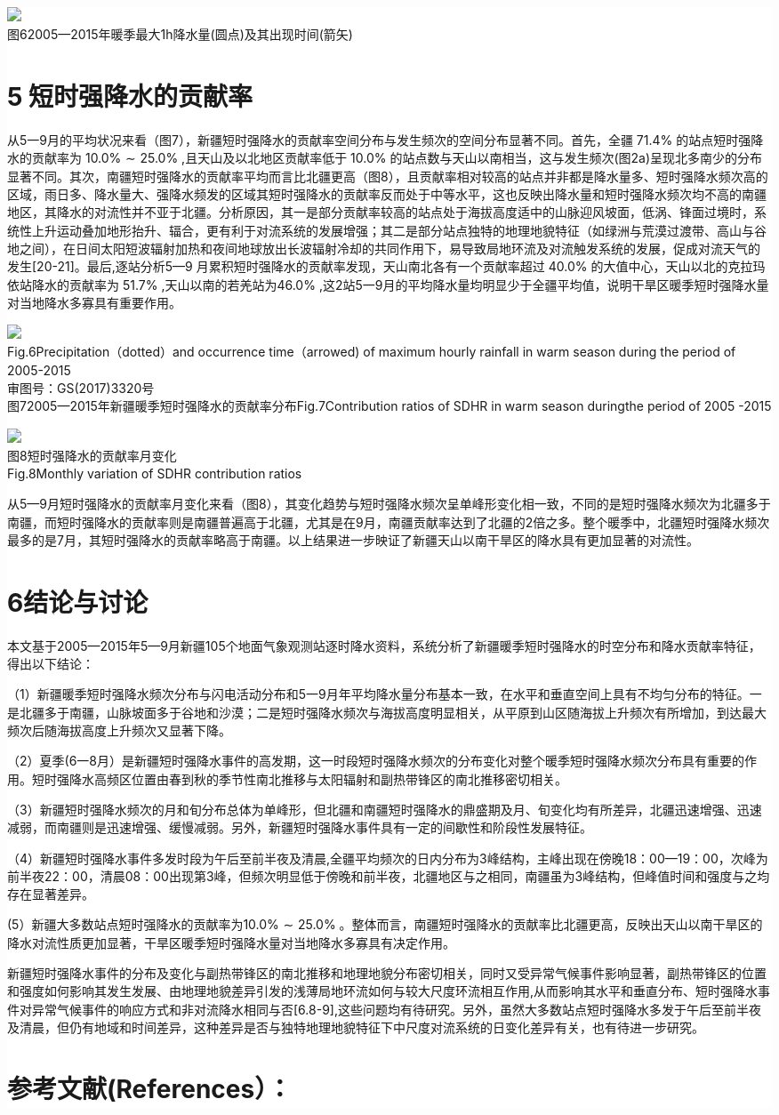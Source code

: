 ![](images/9438d46599a92d066707acf4e066eed5fadbe76d29ae8c529c035e76822d3405.jpg)  
图62005—2015年暖季最大1h降水量(圆点)及其出现时间(箭矢)

# 5 短时强降水的贡献率

从5一9月的平均状况来看（图7），新疆短时强降水的贡献率空间分布与发生频次的空间分布显著不同。首先，全疆 $7 1 . 4 \%$ 的站点短时强降水的贡献率为 $1 0 . 0 \% \sim 2 5 . 0 \%$ ,且天山及以北地区贡献率低于 $1 0 . 0 \%$ 的站点数与天山以南相当，这与发生频次(图2a)呈现北多南少的分布显著不同。其次，南疆短时强降水的贡献率平均而言比北疆更高（图8），且贡献率相对较高的站点并非都是降水量多、短时强降水频次高的区域，雨日多、降水量大、强降水频发的区域其短时强降水的贡献率反而处于中等水平，这也反映出降水量和短时强降水频次均不高的南疆地区，其降水的对流性并不亚于北疆。分析原因，其一是部分贡献率较高的站点处于海拔高度适中的山脉迎风坡面，低涡、锋面过境时，系统性上升运动叠加地形抬升、辐合，更有利于对流系统的发展增强；其二是部分站点独特的地理地貌特征（如绿洲与荒漠过渡带、高山与谷地之间），在日间太阳短波辐射加热和夜间地球放出长波辐射冷却的共同作用下，易导致局地环流及对流触发系统的发展，促成对流天气的发生[20-21]。最后,逐站分析5—9 月累积短时强降水的贡献率发现，天山南北各有一个贡献率超过 $4 0 . 0 \%$ 的大值中心，天山以北的克拉玛依站降水的贡献率为 $5 1 . 7 \%$ ,天山以南的若羌站为$4 6 . 0 \%$ ,这2站5一9月的平均降水量均明显少于全疆平均值，说明干旱区暖季短时强降水量对当地降水多寡具有重要作用。

![](images/262baef8f3abbc35e67427c68ca121d0a4a233d0ad805f1ed24003687cdb2187.jpg)  
Fig.6Precipitation（dotted）and occurrence time（arrowed) of maximum hourly rainfall in warm season during the period of 2005-2015   
审图号：GS(2017)3320号  
图72005—2015年新疆暖季短时强降水的贡献率分布Fig.7Contribution ratios of SDHR in warm season duringthe period of 2005 -2015

![](images/097b033dad48ae707e187740ab3c4c94aa10cfe37a05ff88bc56cbdacaf50c53.jpg)  
图8短时强降水的贡献率月变化  
Fig.8Monthly variation of SDHR contribution ratios

从5—9月短时强降水的贡献率月变化来看（图8），其变化趋势与短时强降水频次呈单峰形变化相一致，不同的是短时强降水频次为北疆多于南疆，而短时强降水的贡献率则是南疆普遍高于北疆，尤其是在9月，南疆贡献率达到了北疆的2倍之多。整个暖季中，北疆短时强降水频次最多的是7月，其短时强降水的贡献率略高于南疆。以上结果进一步映证了新疆天山以南干旱区的降水具有更加显著的对流性。

# 6结论与讨论

本文基于2005—2015年5—9月新疆105个地面气象观测站逐时降水资料，系统分析了新疆暖季短时强降水的时空分布和降水贡献率特征，得出以下结论：

（1）新疆暖季短时强降水频次分布与闪电活动分布和5一9月年平均降水量分布基本一致，在水平和垂直空间上具有不均匀分布的特征。一是北疆多于南疆，山脉坡面多于谷地和沙漠；二是短时强降水频次与海拔高度明显相关，从平原到山区随海拔上升频次有所增加，到达最大频次后随海拔高度上升频次又显著下降。

（2）夏季(6一8月）是新疆短时强降水事件的高发期，这一时段短时强降水频次的分布变化对整个暖季短时强降水频次分布具有重要的作用。短时强降水高频区位置由春到秋的季节性南北推移与太阳辐射和副热带锋区的南北推移密切相关。

（3）新疆短时强降水频次的月和旬分布总体为单峰形，但北疆和南疆短时强降水的鼎盛期及月、旬变化均有所差异，北疆迅速增强、迅速减弱，而南疆则是迅速增强、缓慢减弱。另外，新疆短时强降水事件具有一定的间歇性和阶段性发展特征。

（4）新疆短时强降水事件多发时段为午后至前半夜及清晨,全疆平均频次的日内分布为3峰结构，主峰出现在傍晚18：00—19：00，次峰为前半夜22：00，清晨08：00出现第3峰，但频次明显低于傍晚和前半夜，北疆地区与之相同，南疆虽为3峰结构，但峰值时间和强度与之均存在显著差异。

(5）新疆大多数站点短时强降水的贡献率为$1 0 . 0 \% \sim 2 5 . 0 \%$ 。整体而言，南疆短时强降水的贡献率比北疆更高，反映出天山以南干旱区的降水对流性质更加显著，干旱区暖季短时强降水量对当地降水多寡具有决定作用。

新疆短时强降水事件的分布及变化与副热带锋区的南北推移和地理地貌分布密切相关，同时又受异常气候事件影响显著，副热带锋区的位置和强度如何影响其发生发展、由地理地貌差异引发的浅薄局地环流如何与较大尺度环流相互作用,从而影响其水平和垂直分布、短时强降水事件对异常气候事件的响应方式和非对流降水相同与否[6.8-9],这些问题均有待研究。另外，虽然大多数站点短时强降水多发于午后至前半夜及清晨，但仍有地域和时间差异，这种差异是否与独特地理地貌特征下中尺度对流系统的日变化差异有关，也有待进一步研究。

# 参考文献(References）：
